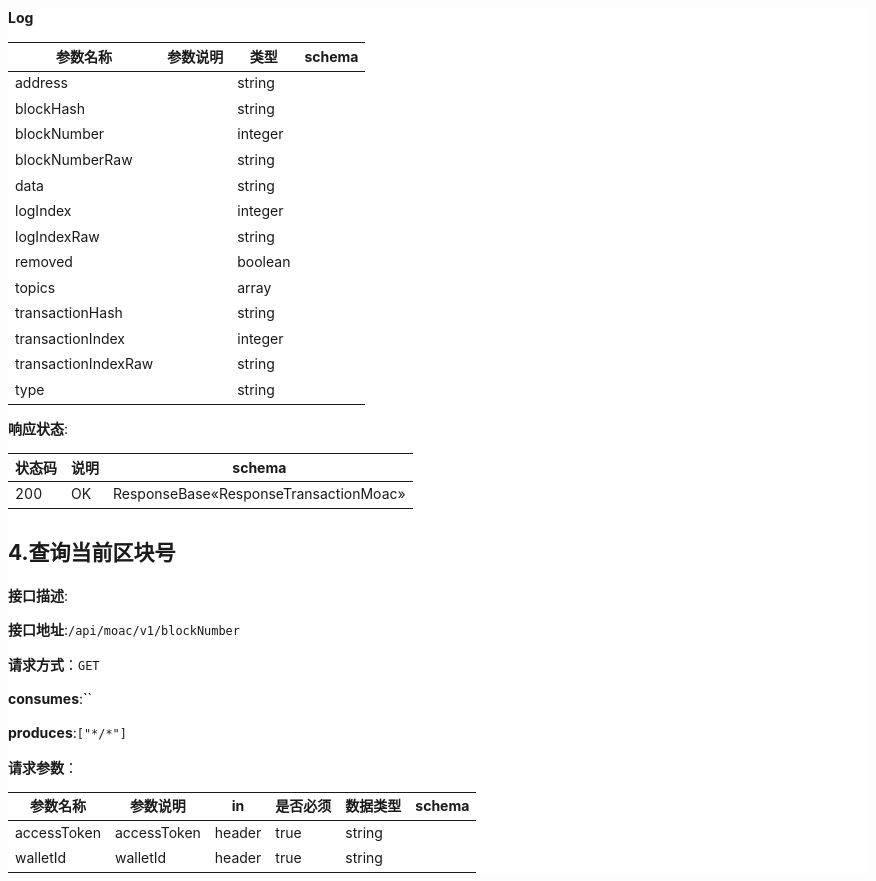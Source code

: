 **Log**

| 参数名称         | 参数说明                             |    类型 |  schema |
| ------------ | ------------------|--------|----------- |
|address |    |string  |    |
|blockHash |    |string  |    |
|blockNumber |    |integer  |    |
|blockNumberRaw |    |string  |    |
|data |    |string  |    |
|logIndex |    |integer  |    |
|logIndexRaw |    |string  |    |
|removed |    |boolean  |    |
|topics |    |array  |    |
|transactionHash |    |string  |    |
|transactionIndex |    |integer  |    |
|transactionIndexRaw |    |string  |    |
|type |    |string  |    |

**响应状态**:


| 状态码         | 说明                            |    schema                         |
| ------------ | -------------------------------- |---------------------- |
| 200 | OK  |ResponseBase«ResponseTransactionMoac»|
## 4.查询当前区块号


**接口描述**:


**接口地址**:`/api/moac/v1/blockNumber`


**请求方式**：`GET`


**consumes**:``


**produces**:`["*/*"]`



**请求参数**：

| 参数名称         | 参数说明     |     in |  是否必须      |  数据类型  |  schema  |
| ------------ | -------------------------------- |-----------|--------|----|--- |
|accessToken| accessToken  | header | true |string  |    |
|walletId| walletId  | header | true |string  |    |
